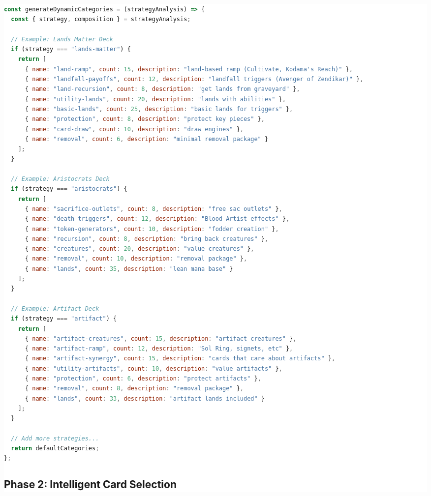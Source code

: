 ```javascript
const generateDynamicCategories = (strategyAnalysis) => {
  const { strategy, composition } = strategyAnalysis;
  
  // Example: Lands Matter Deck
  if (strategy === "lands-matter") {
    return [
      { name: "land-ramp", count: 15, description: "land-based ramp (Cultivate, Kodama's Reach)" },
      { name: "landfall-payoffs", count: 12, description: "landfall triggers (Avenger of Zendikar)" },
      { name: "land-recursion", count: 8, description: "get lands from graveyard" },
      { name: "utility-lands", count: 20, description: "lands with abilities" },
      { name: "basic-lands", count: 25, description: "basic lands for triggers" },
      { name: "protection", count: 8, description: "protect key pieces" },
      { name: "card-draw", count: 10, description: "draw engines" },
      { name: "removal", count: 6, description: "minimal removal package" }
    ];
  }
  
  // Example: Aristocrats Deck
  if (strategy === "aristocrats") {
    return [
      { name: "sacrifice-outlets", count: 8, description: "free sac outlets" },
      { name: "death-triggers", count: 12, description: "Blood Artist effects" },
      { name: "token-generators", count: 10, description: "fodder creation" },
      { name: "recursion", count: 8, description: "bring back creatures" },
      { name: "creatures", count: 20, description: "value creatures" },
      { name: "removal", count: 10, description: "removal package" },
      { name: "lands", count: 35, description: "lean mana base" }
    ];
  }
  
  // Example: Artifact Deck
  if (strategy === "artifact") {
    return [
      { name: "artifact-creatures", count: 15, description: "artifact creatures" },
      { name: "artifact-ramp", count: 12, description: "Sol Ring, signets, etc" },
      { name: "artifact-synergy", count: 15, description: "cards that care about artifacts" },
      { name: "utility-artifacts", count: 10, description: "value artifacts" },
      { name: "protection", count: 6, description: "protect artifacts" },
      { name: "removal", count: 8, description: "removal package" },
      { name: "lands", count: 33, description: "artifact lands included" }
    ];
  }
  
  // Add more strategies...
  return defaultCategories;
};
```

## Phase 2: Intelligent Card Selection
